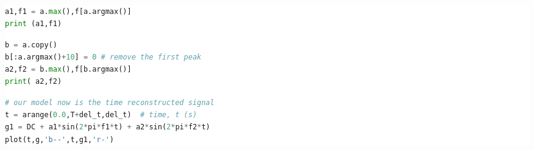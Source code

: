 ```python jupyter={"outputs_hidden": false}
a1,f1 = a.max(),f[a.argmax()]
print (a1,f1)
```

```python jupyter={"outputs_hidden": false}
b = a.copy()
b[:a.argmax()+10] = 0 # remove the first peak
a2,f2 = b.max(),f[b.argmax()]
print( a2,f2)
```

```python jupyter={"outputs_hidden": false}
# our model now is the time reconstructed signal
t = arange(0.0,T+del_t,del_t)  # time, t (s)
g1 = DC + a1*sin(2*pi*f1*t) + a2*sin(2*pi*f2*t)
plot(t,g,'b--',t,g1,'r-')
```

```python jupyter={"outputs_hidden": true}

```
